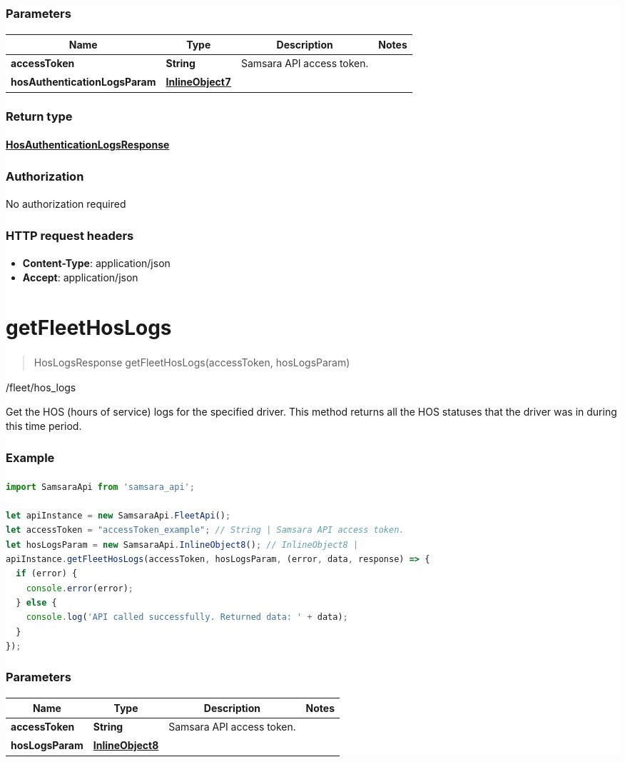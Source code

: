 ### Parameters

Name | Type | Description  | Notes
------------- | ------------- | ------------- | -------------
 **accessToken** | **String**| Samsara API access token. | 
 **hosAuthenticationLogsParam** | [**InlineObject7**](InlineObject7.md)|  | 

### Return type

[**HosAuthenticationLogsResponse**](HosAuthenticationLogsResponse.md)

### Authorization

No authorization required

### HTTP request headers

 - **Content-Type**: application/json
 - **Accept**: application/json

<a name="getFleetHosLogs"></a>
# **getFleetHosLogs**
> HosLogsResponse getFleetHosLogs(accessToken, hosLogsParam)

/fleet/hos_logs

Get the HOS (hours of service) logs for the specified driver. This method returns all the HOS statuses that the driver was in during this time period.

### Example
```javascript
import SamsaraApi from 'samsara_api';

let apiInstance = new SamsaraApi.FleetApi();
let accessToken = "accessToken_example"; // String | Samsara API access token.
let hosLogsParam = new SamsaraApi.InlineObject8(); // InlineObject8 | 
apiInstance.getFleetHosLogs(accessToken, hosLogsParam, (error, data, response) => {
  if (error) {
    console.error(error);
  } else {
    console.log('API called successfully. Returned data: ' + data);
  }
});
```

### Parameters

Name | Type | Description  | Notes
------------- | ------------- | ------------- | -------------
 **accessToken** | **String**| Samsara API access token. | 
 **hosLogsParam** | [**InlineObject8**](InlineObject8.md)|  | 
